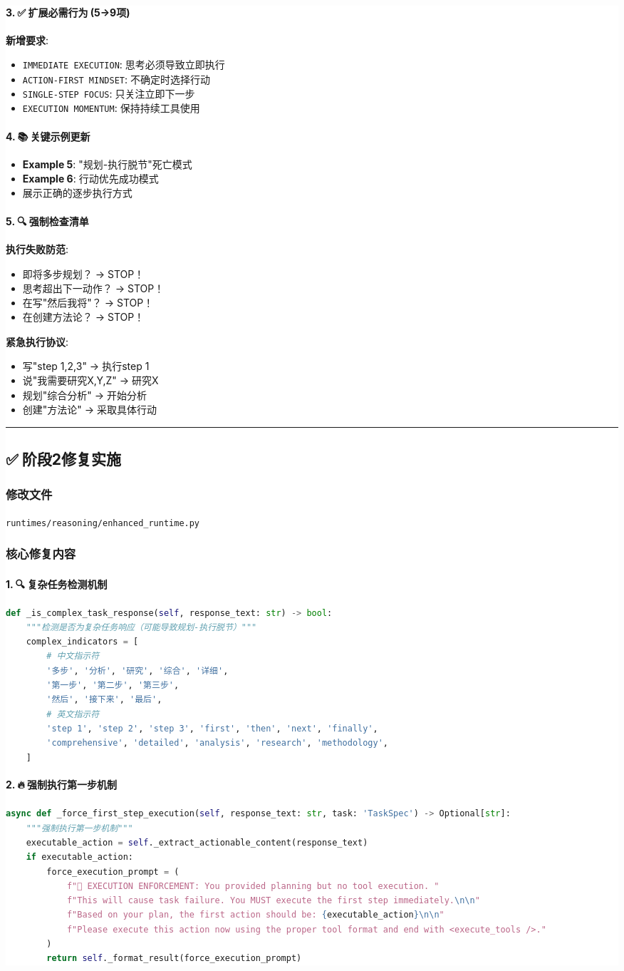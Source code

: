 #### 3. ✅ 扩展必需行为 (5→9项)
**新增要求**:
- `IMMEDIATE EXECUTION`: 思考必须导致立即执行
- `ACTION-FIRST MINDSET`: 不确定时选择行动
- `SINGLE-STEP FOCUS`: 只关注立即下一步
- `EXECUTION MOMENTUM`: 保持持续工具使用

#### 4. 📚 关键示例更新
- **Example 5**: "规划-执行脱节"死亡模式
- **Example 6**: 行动优先成功模式
- 展示正确的逐步执行方式

#### 5. 🔍 强制检查清单
**执行失败防范**:
- 即将多步规划？ → STOP！
- 思考超出下一动作？ → STOP！
- 在写"然后我将"？ → STOP！
- 在创建方法论？ → STOP！

**紧急执行协议**:
- 写"step 1,2,3" → 执行step 1
- 说"我需要研究X,Y,Z" → 研究X
- 规划"综合分析" → 开始分析
- 创建"方法论" → 采取具体行动

---

## ✅ 阶段2修复实施

### 修改文件
`runtimes/reasoning/enhanced_runtime.py`

### 核心修复内容

#### 1. 🔍 复杂任务检测机制
```python
def _is_complex_task_response(self, response_text: str) -> bool:
    """检测是否为复杂任务响应（可能导致规划-执行脱节）"""
    complex_indicators = [
        # 中文指示符
        '多步', '分析', '研究', '综合', '详细', 
        '第一步', '第二步', '第三步',
        '然后', '接下来', '最后',
        # 英文指示符
        'step 1', 'step 2', 'step 3', 'first', 'then', 'next', 'finally',
        'comprehensive', 'detailed', 'analysis', 'research', 'methodology',
    ]
```

#### 2. 🔥 强制执行第一步机制
```python
async def _force_first_step_execution(self, response_text: str, task: 'TaskSpec') -> Optional[str]:
    """强制执行第一步机制"""
    executable_action = self._extract_actionable_content(response_text)
    if executable_action:
        force_execution_prompt = (
            f"🚨 EXECUTION ENFORCEMENT: You provided planning but no tool execution. "
            f"This will cause task failure. You MUST execute the first step immediately.\n\n"
            f"Based on your plan, the first action should be: {executable_action}\n\n"
            f"Please execute this action now using the proper tool format and end with <execute_tools />."
        )
        return self._format_result(force_execution_prompt)
```